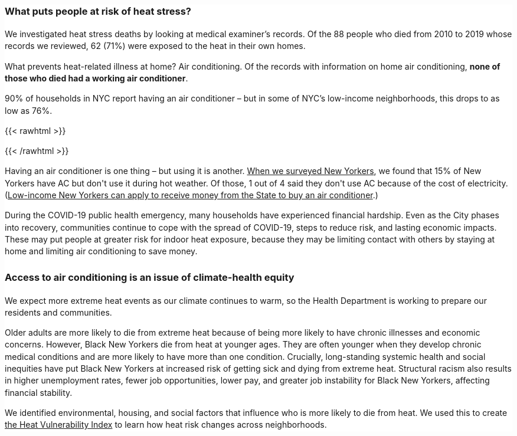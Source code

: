 
### What puts people at risk of heat stress?

We investigated heat stress deaths by looking at medical examiner’s records. Of the 88 people who died from 2010 to 2019 whose records we reviewed, 62 (71%) were exposed to the heat in their own homes.

What prevents heat-related illness at home? Air conditioning. Of the records with information on home air conditioning, **none of those who died had a working air conditioner**.

90% of households in NYC report having an air conditioner – but in some of NYC’s low-income neighborhoods, this drops to as low as 76%.


{{< rawhtml >}}
<iframe title="Air conditioning access is a matter of health equity." aria-label="Dot Plot" id="datawrapper-chart-z0BAM" src="//datawrapper.dwcdn.net/z0BAM/1/" scrolling="no" frameborder="0" style="width: 0; min-width: 100% !important; border: none;" height="1203"></iframe><script type="text/javascript">!function(){"use strict";window.addEventListener("message",function(a){if(void 0!==a.data["datawrapper-height"])for(var e in a.data["datawrapper-height"]){var t=document.getElementById("datawrapper-chart-"+e)||document.querySelector("iframe[src*='"+e+"']");t&&(t.style.height=a.data["datawrapper-height"][e]+"px")}})}();
                                </script>

{{< /rawhtml >}}

Having an air conditioner is one thing – but using it is another. [When we surveyed New Yorkers](https://www.ncbi.nlm.nih.gov/pmc/articles/PMC6069135/), we found that 15% of New Yorkers have AC but don't use it during hot weather. Of those, 1 out of 4 said they don't use AC because of the cost of electricity. ([Low-income New Yorkers can apply to receive money from the State to buy an air conditioner](https://www1.nyc.gov/site/hra/help/energy-assistance.page).)

During the COVID-19 public health emergency, many households have experienced financial hardship. Even as the City phases into recovery, communities continue to cope with the spread of COVID-19, steps to reduce risk, and lasting economic impacts. These may put people at greater risk for indoor heat exposure, because they may be limiting contact with others by staying at home and limiting air conditioning to save money.


### Access to air conditioning is an issue of climate-health equity
We expect more extreme heat events as our climate continues to warm, so the Health Department is working to prepare our residents and communities.

Older adults are more likely to die from extreme heat because of being more likely to have chronic illnesses and economic concerns. However, Black New Yorkers die from heat at younger ages. They are often younger when they develop chronic medical conditions and are more likely to have more than one condition. Crucially, long-standing systemic health and social inequities have put Black New Yorkers at increased risk of getting sick and dying from extreme heat. Structural racism also results in higher unemployment rates, fewer job opportunities, lower pay, and greater job instability for Black New Yorkers, affecting financial stability.

We identified environmental, housing, and social factors that influence who is more likely to die from heat. We used this to create [the Heat Vulnerability Index](https://a816-dohbesp.nyc.gov/IndicatorPublic/HeatHub/hvi.html) to learn how heat risk changes across neighborhoods.
